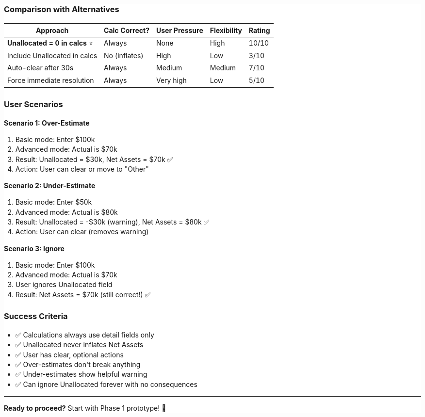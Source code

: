 ### Comparison with Alternatives

| Approach | Calc Correct? | User Pressure | Flexibility | Rating |
|----------|---------------|---------------|-------------|--------|
| **Unallocated = 0 in calcs** ⭐ | Always | None | High | 10/10 |
| Include Unallocated in calcs | No (inflates) | High | Low | 3/10 |
| Auto-clear after 30s | Always | Medium | Medium | 7/10 |
| Force immediate resolution | Always | Very high | Low | 5/10 |

### User Scenarios

**Scenario 1: Over-Estimate**
1. Basic mode: Enter $100k
2. Advanced mode: Actual is $70k
3. Result: Unallocated = $30k, Net Assets = $70k ✅
4. Action: User can clear or move to "Other"

**Scenario 2: Under-Estimate**
1. Basic mode: Enter $50k
2. Advanced mode: Actual is $80k
3. Result: Unallocated = -$30k (warning), Net Assets = $80k ✅
4. Action: User can clear (removes warning)

**Scenario 3: Ignore**
1. Basic mode: Enter $100k
2. Advanced mode: Actual is $70k
3. User ignores Unallocated field
4. Result: Net Assets = $70k (still correct!) ✅

### Success Criteria
- ✅ Calculations always use detail fields only
- ✅ Unallocated never inflates Net Assets
- ✅ User has clear, optional actions
- ✅ Over-estimates don't break anything
- ✅ Under-estimates show helpful warning
- ✅ Can ignore Unallocated forever with no consequences

---

**Ready to proceed?** Start with Phase 1 prototype! 🚀
